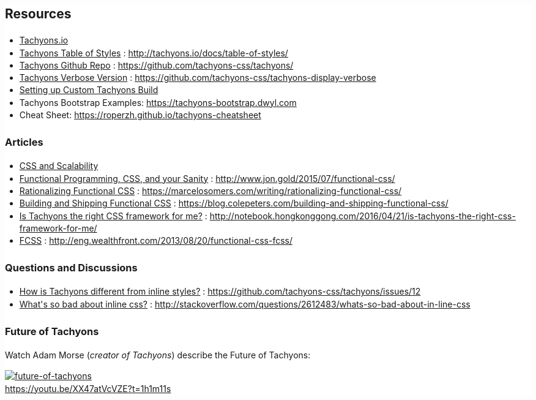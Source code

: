 
## Resources

+ [Tachyons.io](http://tachyons.io/)
+ [Tachyons Table of Styles](http://tachyons.io/docs/table-of-styles/) : http://tachyons.io/docs/table-of-styles/
+ [Tachyons Github Repo](https://github.com/tachyons-css/tachyons/) : https://github.com/tachyons-css/tachyons/
+ [Tachyons Verbose Version](https://github.com/tachyons-css/tachyons-display-verbose) : https://github.com/tachyons-css/tachyons-display-verbose
+ [Setting up Custom Tachyons Build](https://vimeo.com/174698456)
+ Tachyons Bootstrap Examples: https://tachyons-bootstrap.dwyl.com
+ Cheat Sheet: https://roperzh.github.io/tachyons-cheatsheet

### Articles

+ [CSS and Scalability](http://mrmrs.github.io/writing/2016/03/24/scalable-css/)
+ [Functional Programming, CSS, and your Sanity](http://www.jon.gold/2015/07/functional-css/) : http://www.jon.gold/2015/07/functional-css/
+ [Rationalizing Functional CSS](https://marcelosomers.com/writing/rationalizing-functional-css/) : https://marcelosomers.com/writing/rationalizing-functional-css/
+ [Building and Shipping Functional CSS](https://blog.colepeters.com/building-and-shipping-functional-css/) : https://blog.colepeters.com/building-and-shipping-functional-css/
+ [Is Tachyons the right CSS framework for me?](http://notebook.hongkonggong.com/2016/04/21/is-tachyons-the-right-css-framework-for-me/) : http://notebook.hongkonggong.com/2016/04/21/is-tachyons-the-right-css-framework-for-me/
+ [FCSS](http://eng.wealthfront.com/2013/08/20/functional-css-fcss/) : http://eng.wealthfront.com/2013/08/20/functional-css-fcss/

### Questions and Discussions

+ [How is Tachyons different from inline styles?](https://github.com/tachyons-css/tachyons/issues/12) : https://github.com/tachyons-css/tachyons/issues/12
+ [What's so bad about inline css?](http://stackoverflow.com/questions/2612483/whats-so-bad-about-in-line-css) : http://stackoverflow.com/questions/2612483/whats-so-bad-about-in-line-css

### Future of Tachyons

Watch Adam Morse (_creator of Tachyons_)
describe the Future of Tachyons:

[![future-of-tachyons](https://cloud.githubusercontent.com/assets/194400/25709019/085b636c-30e0-11e7-9da4-6bb77a9b33d5.png)](https://youtu.be/XX47atVcVZE?t=1h1m11s "Future of Tachyons Talk @dwyl HQ - Click to Watch!") <br />
https://youtu.be/XX47atVcVZE?t=1h1m11s



